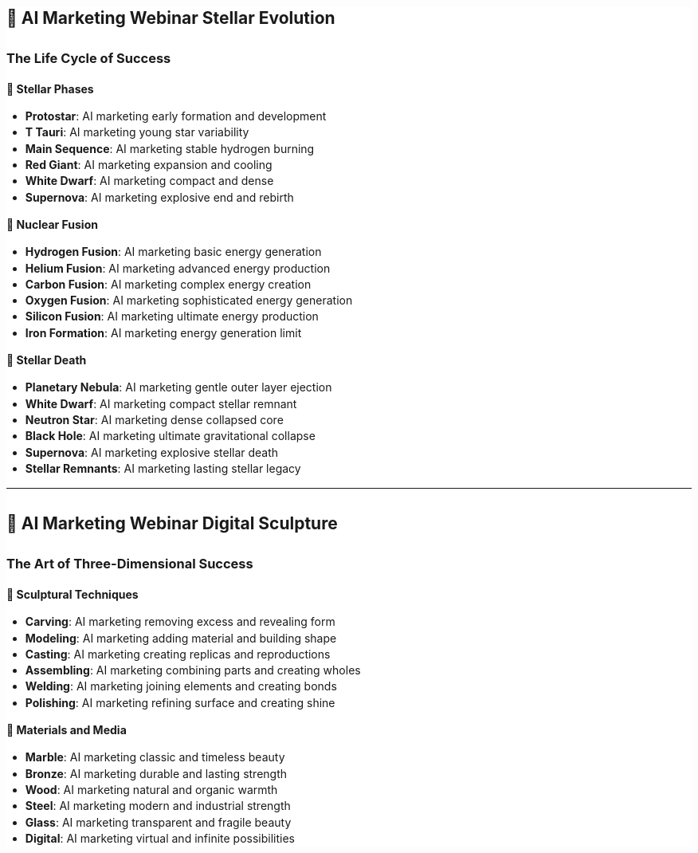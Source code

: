 

## 🌟 AI Marketing Webinar Stellar Evolution


### **The Life Cycle of Success**

**🌟 Stellar Phases**
- **Protostar**: AI marketing early formation and development
- **T Tauri**: AI marketing young star variability
- **Main Sequence**: AI marketing stable hydrogen burning
- **Red Giant**: AI marketing expansion and cooling
- **White Dwarf**: AI marketing compact and dense
- **Supernova**: AI marketing explosive end and rebirth

**🌟 Nuclear Fusion**
- **Hydrogen Fusion**: AI marketing basic energy generation
- **Helium Fusion**: AI marketing advanced energy production
- **Carbon Fusion**: AI marketing complex energy creation
- **Oxygen Fusion**: AI marketing sophisticated energy generation
- **Silicon Fusion**: AI marketing ultimate energy production
- **Iron Formation**: AI marketing energy generation limit

**🌟 Stellar Death**
- **Planetary Nebula**: AI marketing gentle outer layer ejection
- **White Dwarf**: AI marketing compact stellar remnant
- **Neutron Star**: AI marketing dense collapsed core
- **Black Hole**: AI marketing ultimate gravitational collapse
- **Supernova**: AI marketing explosive stellar death
- **Stellar Remnants**: AI marketing lasting stellar legacy

---


## 🎨 AI Marketing Webinar Digital Sculpture


### **The Art of Three-Dimensional Success**

**🎨 Sculptural Techniques**
- **Carving**: AI marketing removing excess and revealing form
- **Modeling**: AI marketing adding material and building shape
- **Casting**: AI marketing creating replicas and reproductions
- **Assembling**: AI marketing combining parts and creating wholes
- **Welding**: AI marketing joining elements and creating bonds
- **Polishing**: AI marketing refining surface and creating shine

**🎨 Materials and Media**
- **Marble**: AI marketing classic and timeless beauty
- **Bronze**: AI marketing durable and lasting strength
- **Wood**: AI marketing natural and organic warmth
- **Steel**: AI marketing modern and industrial strength
- **Glass**: AI marketing transparent and fragile beauty
- **Digital**: AI marketing virtual and infinite possibilities
